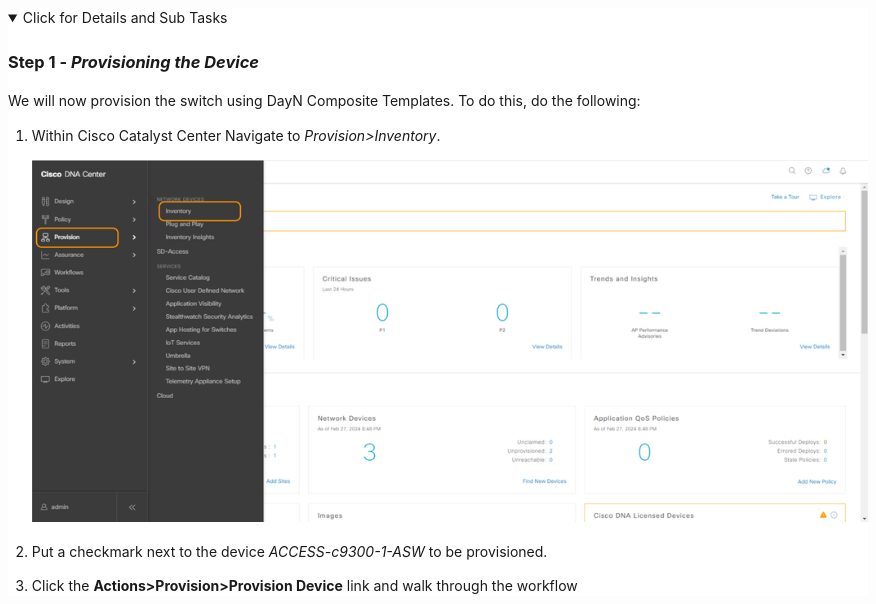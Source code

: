 <details open>
<summary> Click for Details and Sub Tasks</summary>

### Step 1 - ***Provisioning the Device***

We will now provision the switch using DayN Composite Templates. To do this, do the following:

   1. Within Cisco Catalyst Center Navigate to *Provision>Inventory*.      

      ![json](./images/DNAC-NavigateInventory.png?raw=true "Import JSON")

   2. Put a checkmark next to the device *ACCESS-c9300-1-ASW* to be provisioned.
   3. Click the **Actions>Provision>Provision Device** link and walk through the workflow    
